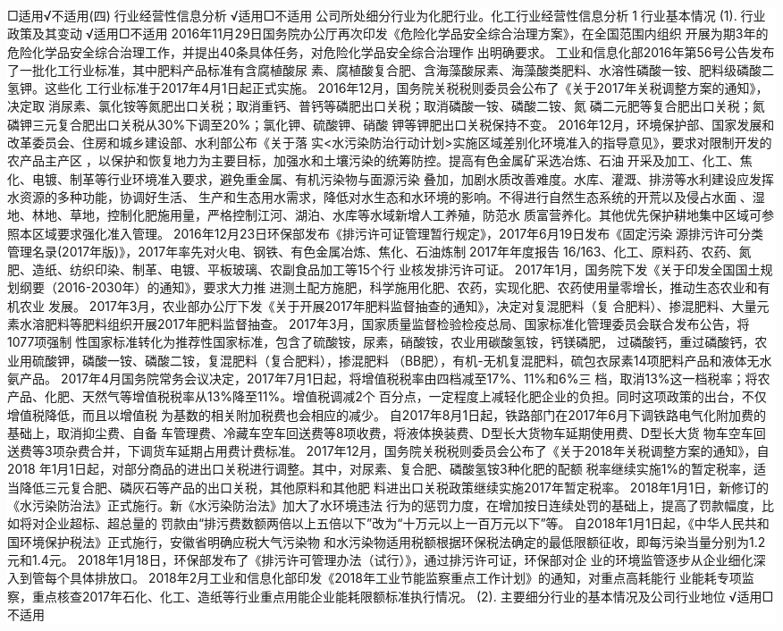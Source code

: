 □适用√不适用(四)
行业经营性信息分析
√适用□不适用
公司所处细分行业为化肥行业。化工行业经营性信息分析
1
行业基本情况
(1).
行业政策及其变动
√适用□不适用
2016年11月29日国务院办公厅再次印发《危险化学品安全综合治理方案》，在全国范围内组织
开展为期3年的危险化学品安全综合治理工作，并提出40条具体任务，对危险化学品安全综合治理作
出明确要求。
工业和信息化部2016年第56号公告发布了一批化工行业标准，其中肥料产品标准有含腐植酸尿
素、腐植酸复合肥、含海藻酸尿素、海藻酸类肥料、水溶性磷酸一铵、肥料级磷酸二氢钾。这些化
工行业标准于2017年4月1日起正式实施。
2016年12月，国务院关税税则委员会公布了《关于2017年关税调整方案的通知》，决定取
消尿素、氯化铵等氮肥出口关税；取消重钙、普钙等磷肥出口关税；取消磷酸一铵、磷酸二铵、氮
磷二元肥等复合肥出口关税；氮磷钾三元复合肥出口关税从30%下调至20%；氯化钾、硫酸钾、硝酸
钾等钾肥出口关税保持不变。
2016年12月，环境保护部、国家发展和改革委员会、住房和城乡建设部、水利部公布《关于落
实<水污染防治行动计划>实施区域差别化环境准入的指导意见》，要求对限制开发的农产品主产区
，以保护和恢复地力为主要目标，加强水和土壤污染的统筹防控。提高有色金属矿采选冶炼、石油
开采及加工、化工、焦化、电镀、制革等行业环境准入要求，避免重金属、有机污染物与面源污染
叠加，加剧水质改善难度。水库、灌溉、排涝等水利建设应发挥水资源的多种功能，协调好生活、
生产和生态用水需求，降低对水生态和水环境的影响。不得进行自然生态系统的开荒以及侵占水面
、湿地、林地、草地，控制化肥施用量，严格控制江河、湖泊、水库等水域新增人工养殖，防范水
质富营养化。其他优先保护耕地集中区域可参照本区域要求强化准入管理。
2016年12月23日环保部发布《排污许可证管理暂行规定》，2017年6月19日发布《固定污染
源排污许可分类管理名录(2017年版)》，2017年率先对火电、钢铁、有色金属冶炼、焦化、石油炼制
2017年年度报告
16/163、化工、原料药、农药、氮肥、造纸、纺织印染、制革、电镀、平板玻璃、农副食品加工等15个行
业核发排污许可证。
2017年1月，国务院下发《关于印发全国国土规划纲要（2016-2030年）的通知》，要求大力推
进测土配方施肥，科学施用化肥、农药，实现化肥、农药使用量零增长，推动生态农业和有机农业
发展。
2017年3月，农业部办公厅下发《关于开展2017年肥料监督抽查的通知》，决定对复混肥料（复
合肥料）、掺混肥料、大量元素水溶肥料等肥料组织开展2017年肥料监督抽查。
2017年3月，国家质量监督检验检疫总局、国家标准化管理委员会联合发布公告，将1077项强制
性国家标准转化为推荐性国家标准，包含了硫酸铵，尿素，硝酸铵，农业用碳酸氢铵，钙镁磷肥，
过磷酸钙，重过磷酸钙，农业用硫酸钾，磷酸一铵、磷酸二铵，复混肥料（复合肥料），掺混肥料
（BB肥），有机-无机复混肥料，硫包衣尿素14项肥料产品和液体无水氨产品。
2017年4月国务院常务会议决定，2017年7月1日起，将增值税税率由四档减至17%、11%和6%三
档，取消13%这一档税率；将农产品、化肥、天然气等增值税税率从13%降至11%。增值税调减2个
百分点，一定程度上减轻化肥企业的负担。同时这项政策的出台，不仅增值税降低，而且以增值税
为基数的相关附加税费也会相应的减少。
自2017年8月1日起，铁路部门在2017年6月下调铁路电气化附加费的基础上，取消抑尘费、自备
车管理费、冷藏车空车回送费等8项收费，将液体换装费、D型长大货物车延期使用费、D型长大货
物车空车回送费等3项杂费合并，下调货车延期占用费计费标准。
2017年12月，国务院关税税则委员会公布了《关于2018年关税调整方案的通知》，自2018
年1月1日起，对部分商品的进出口关税进行调整。其中，对尿素、复合肥、磷酸氢铵3种化肥的配额
税率继续实施1%的暂定税率，适当降低三元复合肥、磷灰石等产品的出口关税，其他原料和其他肥
料进出口关税政策继续实施2017年暂定税率。
2018年1月1日，新修订的《水污染防治法》正式施行。新《水污染防治法》加大了水环境违法
行为的惩罚力度，在增加按日连续处罚的基础上，提高了罚款幅度，比如将对企业超标、超总量的
罚款由“排污费数额两倍以上五倍以下”改为“十万元以上一百万元以下”等。
自2018年1月1日起，《中华人民共和国环境保护税法》正式施行，安徽省明确应税大气污染物
和水污染物适用税额根据环保税法确定的最低限额征收，即每污染当量分别为1.2元和1.4元。
2018年1月18日，环保部发布了《排污许可管理办法（试行）》，通过排污许可证，环保部对企
业的环境监管逐步从企业细化深入到管每个具体排放口。
2018年2月工业和信息化部印发《2018年工业节能监察重点工作计划》的通知，对重点高耗能行
业能耗专项监察，重点核查2017年石化、化工、造纸等行业重点用能企业能耗限额标准执行情况。
(2).
主要细分行业的基本情况及公司行业地位
√适用□不适用